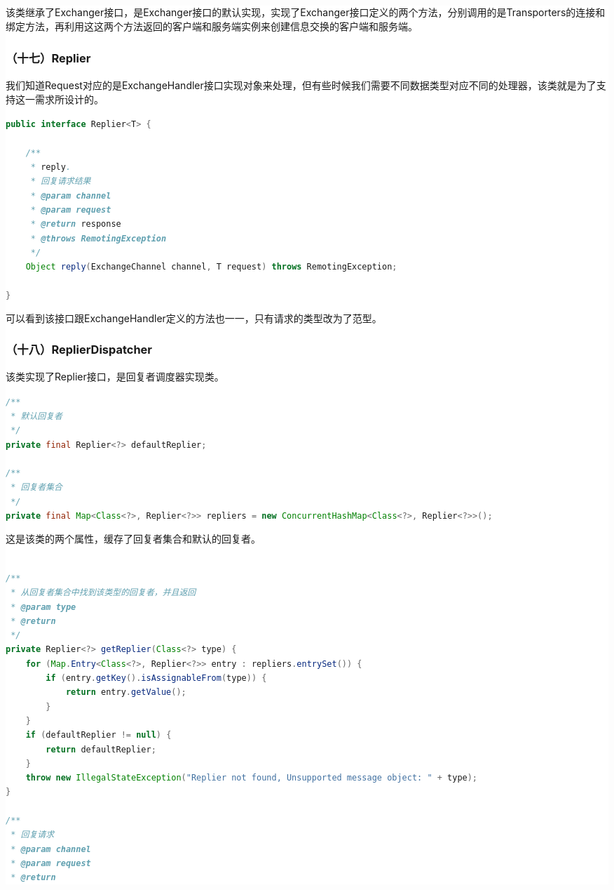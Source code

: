 该类继承了Exchanger接口，是Exchanger接口的默认实现，实现了Exchanger接口定义的两个方法，分别调用的是Transporters的连接和绑定方法，再利用这这两个方法返回的客户端和服务端实例来创建信息交换的客户端和服务端。

### （十七）Replier

我们知道Request对应的是ExchangeHandler接口实现对象来处理，但有些时候我们需要不同数据类型对应不同的处理器，该类就是为了支持这一需求所设计的。

```java
public interface Replier<T> {

    /**
     * reply.
     * 回复请求结果
     * @param channel
     * @param request
     * @return response
     * @throws RemotingException
     */
    Object reply(ExchangeChannel channel, T request) throws RemotingException;

}
```

可以看到该接口跟ExchangeHandler定义的方法也一一，只有请求的类型改为了范型。

### （十八）ReplierDispatcher

该类实现了Replier接口，是回复者调度器实现类。

```java
/**
 * 默认回复者
 */
private final Replier<?> defaultReplier;

/**
 * 回复者集合
 */
private final Map<Class<?>, Replier<?>> repliers = new ConcurrentHashMap<Class<?>, Replier<?>>();
```

这是该类的两个属性，缓存了回复者集合和默认的回复者。

```java

/**
 * 从回复者集合中找到该类型的回复者，并且返回
 * @param type
 * @return
 */
private Replier<?> getReplier(Class<?> type) {
    for (Map.Entry<Class<?>, Replier<?>> entry : repliers.entrySet()) {
        if (entry.getKey().isAssignableFrom(type)) {
            return entry.getValue();
        }
    }
    if (defaultReplier != null) {
        return defaultReplier;
    }
    throw new IllegalStateException("Replier not found, Unsupported message object: " + type);
}

/**
 * 回复请求
 * @param channel
 * @param request
 * @return
```